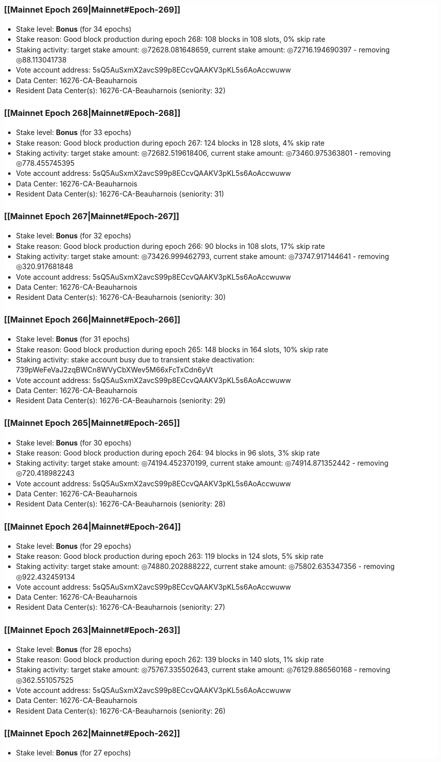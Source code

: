 ### [[Mainnet Epoch 269|Mainnet#Epoch-269]]
* Stake level: **Bonus** (for 34 epochs)
* Stake reason: Good block production during epoch 268: 108 blocks in 108 slots, 0% skip rate
* Staking activity: target stake amount: ◎72628.081648659, current stake amount: ◎72716.194690397 - removing ◎88.113041738
* Vote account address: 5sQ5AuSxmX2avcS99p8ECcvQAAKV3pKL5s6AoAccwuww
* Data Center: 16276-CA-Beauharnois
* Resident Data Center(s): 16276-CA-Beauharnois (seniority: 32)
### [[Mainnet Epoch 268|Mainnet#Epoch-268]]
* Stake level: **Bonus** (for 33 epochs)
* Stake reason: Good block production during epoch 267: 124 blocks in 128 slots, 4% skip rate
* Staking activity: target stake amount: ◎72682.519618406, current stake amount: ◎73460.975363801 - removing ◎778.455745395
* Vote account address: 5sQ5AuSxmX2avcS99p8ECcvQAAKV3pKL5s6AoAccwuww
* Data Center: 16276-CA-Beauharnois
* Resident Data Center(s): 16276-CA-Beauharnois (seniority: 31)
### [[Mainnet Epoch 267|Mainnet#Epoch-267]]
* Stake level: **Bonus** (for 32 epochs)
* Stake reason: Good block production during epoch 266: 90 blocks in 108 slots, 17% skip rate
* Staking activity: target stake amount: ◎73426.999462793, current stake amount: ◎73747.917144641 - removing ◎320.917681848
* Vote account address: 5sQ5AuSxmX2avcS99p8ECcvQAAKV3pKL5s6AoAccwuww
* Data Center: 16276-CA-Beauharnois
* Resident Data Center(s): 16276-CA-Beauharnois (seniority: 30)
### [[Mainnet Epoch 266|Mainnet#Epoch-266]]
* Stake level: **Bonus** (for 31 epochs)
* Stake reason: Good block production during epoch 265: 148 blocks in 164 slots, 10% skip rate
* Staking activity: stake account busy due to transient stake deactivation: 739pWeFeVaJ2zqBWCn8WVyCbXWev5M66xFcTxCdn6yVt
* Vote account address: 5sQ5AuSxmX2avcS99p8ECcvQAAKV3pKL5s6AoAccwuww
* Data Center: 16276-CA-Beauharnois
* Resident Data Center(s): 16276-CA-Beauharnois (seniority: 29)
### [[Mainnet Epoch 265|Mainnet#Epoch-265]]
* Stake level: **Bonus** (for 30 epochs)
* Stake reason: Good block production during epoch 264: 94 blocks in 96 slots, 3% skip rate
* Staking activity: target stake amount: ◎74194.452370199, current stake amount: ◎74914.871352442 - removing ◎720.418982243
* Vote account address: 5sQ5AuSxmX2avcS99p8ECcvQAAKV3pKL5s6AoAccwuww
* Data Center: 16276-CA-Beauharnois
* Resident Data Center(s): 16276-CA-Beauharnois (seniority: 28)
### [[Mainnet Epoch 264|Mainnet#Epoch-264]]
* Stake level: **Bonus** (for 29 epochs)
* Stake reason: Good block production during epoch 263: 119 blocks in 124 slots, 5% skip rate
* Staking activity: target stake amount: ◎74880.202888222, current stake amount: ◎75802.635347356 - removing ◎922.432459134
* Vote account address: 5sQ5AuSxmX2avcS99p8ECcvQAAKV3pKL5s6AoAccwuww
* Data Center: 16276-CA-Beauharnois
* Resident Data Center(s): 16276-CA-Beauharnois (seniority: 27)
### [[Mainnet Epoch 263|Mainnet#Epoch-263]]
* Stake level: **Bonus** (for 28 epochs)
* Stake reason: Good block production during epoch 262: 139 blocks in 140 slots, 1% skip rate
* Staking activity: target stake amount: ◎75767.335502643, current stake amount: ◎76129.886560168 - removing ◎362.551057525
* Vote account address: 5sQ5AuSxmX2avcS99p8ECcvQAAKV3pKL5s6AoAccwuww
* Data Center: 16276-CA-Beauharnois
* Resident Data Center(s): 16276-CA-Beauharnois (seniority: 26)
### [[Mainnet Epoch 262|Mainnet#Epoch-262]]
* Stake level: **Bonus** (for 27 epochs)